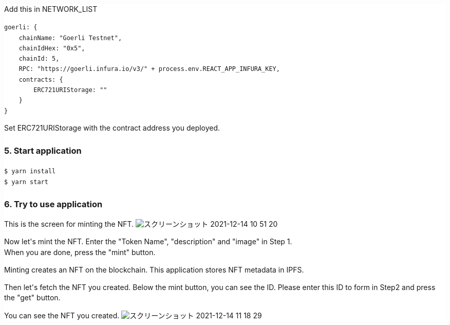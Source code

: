 Add this in NETWORK_LIST

```
goerli: {
    chainName: "Goerli Testnet",
    chainIdHex: "0x5",
    chainId: 5,
    RPC: "https://goerli.infura.io/v3/" + process.env.REACT_APP_INFURA_KEY,
    contracts: {
        ERC721URIStorage: ""
    }
}
```

Set ERC721URIStorage with the contract address you deployed.

### 5. Start application

```bash
$ yarn install
$ yarn start
```

### 6. Try to use application

This is the screen for minting the NFT.
<img width="1440" alt="スクリーンショット 2021-12-14 10 51 20" src="https://user-images.githubusercontent.com/53442928/145918300-695353d0-88f7-40f5-a182-69b37142098a.png">

Now let's mint the NFT. Enter the "Token Name", "description" and "image" in Step 1. </br>
When you are done, press the "mint" button.

Minting creates an NFT on the blockchain.
This application stores NFT metadata in IPFS.

Then let's fetch the NFT you created. Below the mint button, you can see the ID. Please enter this ID to form in Step2 and press the "get" button.

You can see the NFT you created.
<img width="1440" alt="スクリーンショット 2021-12-14 11 18 29" src="https://user-images.githubusercontent.com/53442928/145921034-45e8c10a-9fb4-40c4-b279-51ac69431fdc.png">